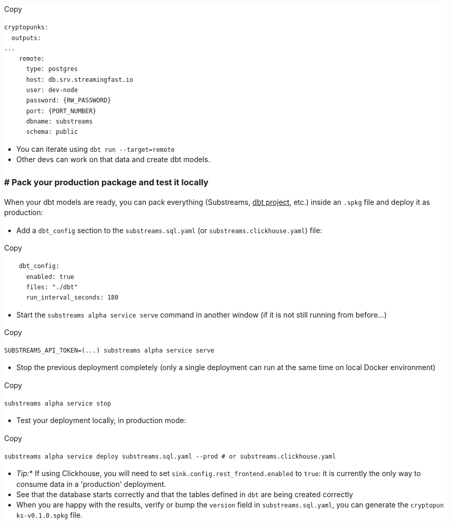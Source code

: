 Copy
```
cryptopunks:
  outputs:
...
    remote:
      type: postgres
      host: db.srv.streamingfast.io
      user: dev-node
      password: {RW_PASSWORD}
      port: {PORT_NUMBER}
      dbname: substreams
      schema: public
```
- You can iterate using `dbt run --target=remote`
- Other devs can work on that data and create dbt models.

### # Pack your production package and test it locally

When your dbt models are ready, you can pack everything (Substreams, [dbt project](https://docs.getdbt.com/docs/build/projects), etc.) inside an `.spkg` file and deploy it as production:
- Add a `dbt_config` section to the `substreams.sql.yaml` (or `substreams.clickhouse.yaml`) file:

Copy
```
    dbt_config:
      enabled: true
      files: "./dbt"
      run_interval_seconds: 180
```
- Start the `substreams alpha service serve` command in another window (if it is not still running from before...)

Copy
```
SUBSTREAMS_API_TOKEN=(...) substreams alpha service serve
```
- Stop the previous deployment completely (only a single deployment can run at the same time on local Docker environment)

Copy
```
substreams alpha service stop
```
- Test your deployment locally, in production mode:

Copy
```
substreams alpha service deploy substreams.sql.yaml --prod # or substreams.clickhouse.yaml
```
- *Tip:** If using Clickhouse, you will need to set `sink.config.rest_frontend.enabled` to `true`: it is currently the only way to consume data in a 'production' deployment.
- See that the database starts correctly and that the tables defined in `dbt` are being created correctly
- When you are happy with the results, verify or bump the `version` field in `substreams.sql.yaml`, you can generate the `cryptopunks-v0.1.0.spkg` file.
